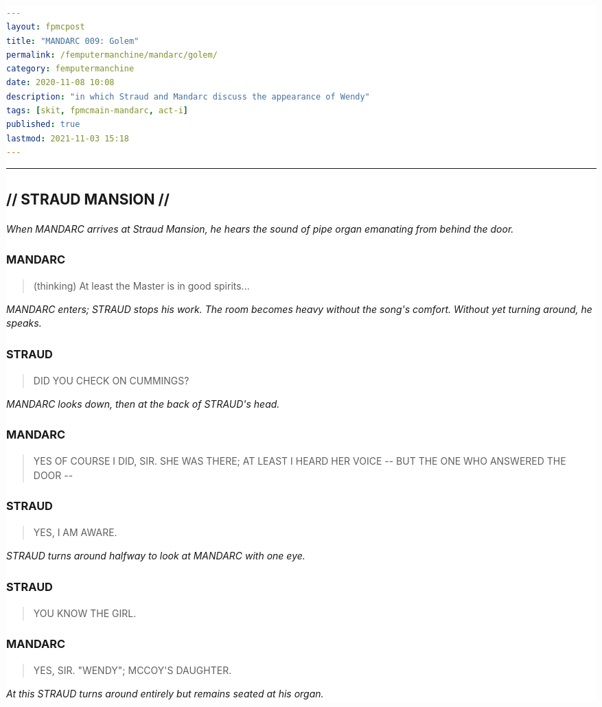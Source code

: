 ```yaml
---
layout: fpmcpost
title: "MANDARC 009: Golem"
permalink: /femputermanchine/mandarc/golem/
category: femputermanchine
date: 2020-11-08 10:08
description: "in which Straud and Mandarc discuss the appearance of Wendy"
tags: [skit, fpmcmain-mandarc, act-i]
published: true
lastmod: 2021-11-03 15:18
---
```

[//]: # ( 11/08/20  -added)
[//]: # ( 11/03/21  -title added)

*****

## // STRAUD MANSION // ##

<i>When MANDARC arrives at Straud Mansion, he hears the sound of pipe organ emanating from behind the door.</i>

### MANDARC ###

> (thinking) At least the Master is in good spirits...

<i>MANDARC enters; STRAUD stops his work. The room becomes heavy without the song's comfort. Without yet turning around, he speaks.</i>

### STRAUD ###

> DID YOU CHECK ON CUMMINGS?

<I>MANDARC looks down, then at the back of STRAUD's head. </i>

### MANDARC ###

> YES OF COURSE I DID, SIR. SHE WAS THERE; AT LEAST I HEARD HER VOICE -- BUT THE ONE WHO ANSWERED THE DOOR --

### STRAUD ###

> YES, I AM AWARE.

<I>STRAUD turns around halfway to look at MANDARC with one eye.</i>

### STRAUD ###

> YOU KNOW THE GIRL.

### MANDARC ###

> YES, SIR. "WENDY"; MCCOY'S DAUGHTER.

<I>At this STRAUD turns around entirely but remains seated at his organ.</i>
